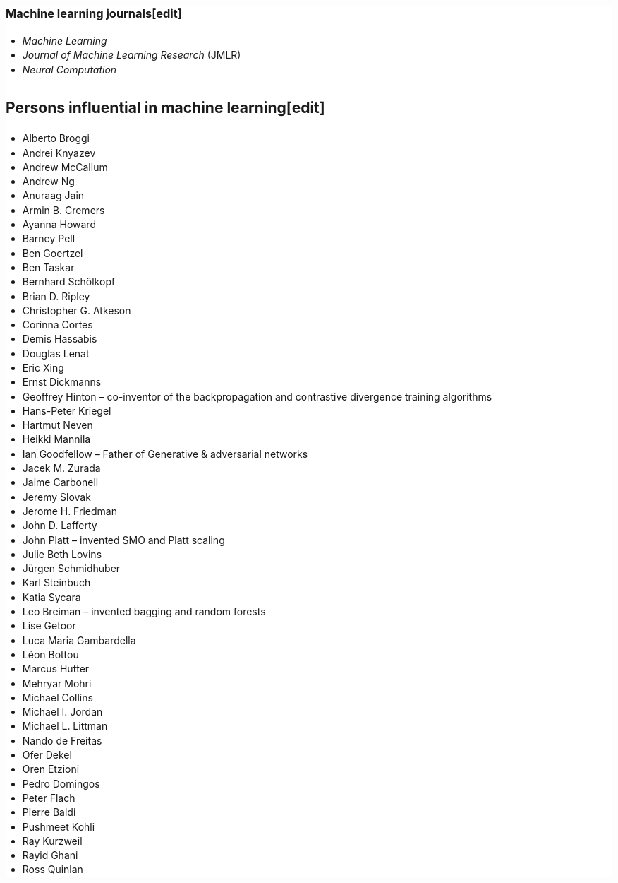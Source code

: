 ### Machine learning journals[edit]


* *Machine Learning*
* *Journal of Machine Learning Research* (JMLR)
* *Neural Computation*


Persons influential in machine learning[edit]
---------------------------------------------


* Alberto Broggi
* Andrei Knyazev
* Andrew McCallum
* Andrew Ng
* Anuraag Jain
* Armin B. Cremers
* Ayanna Howard
* Barney Pell
* Ben Goertzel
* Ben Taskar
* Bernhard Schölkopf
* Brian D. Ripley
* Christopher G. Atkeson
* Corinna Cortes
* Demis Hassabis
* Douglas Lenat
* Eric Xing
* Ernst Dickmanns
* Geoffrey Hinton – co-inventor of the backpropagation and contrastive divergence training algorithms
* Hans-Peter Kriegel
* Hartmut Neven
* Heikki Mannila
* Ian Goodfellow – Father of Generative & adversarial networks
* Jacek M. Zurada
* Jaime Carbonell
* Jeremy Slovak
* Jerome H. Friedman
* John D. Lafferty
* John Platt – invented SMO and Platt scaling
* Julie Beth Lovins
* Jürgen Schmidhuber
* Karl Steinbuch
* Katia Sycara
* Leo Breiman – invented bagging and random forests
* Lise Getoor
* Luca Maria Gambardella
* Léon Bottou
* Marcus Hutter
* Mehryar Mohri
* Michael Collins
* Michael I. Jordan
* Michael L. Littman
* Nando de Freitas
* Ofer Dekel
* Oren Etzioni
* Pedro Domingos
* Peter Flach
* Pierre Baldi
* Pushmeet Kohli
* Ray Kurzweil
* Rayid Ghani
* Ross Quinlan
